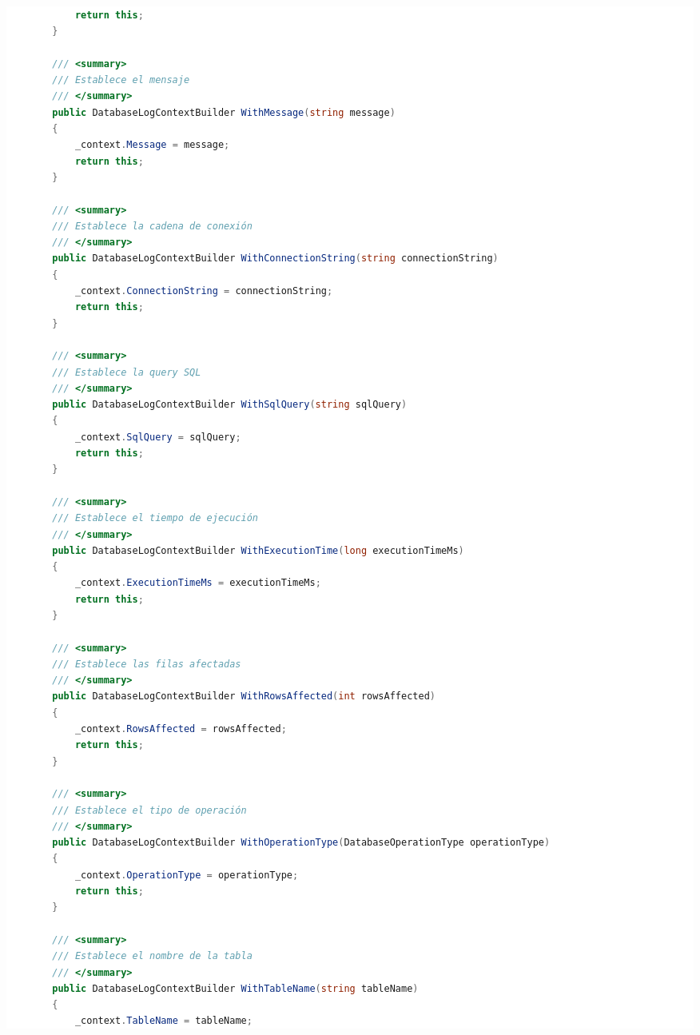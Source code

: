 ```csharp
            return this;
        }
        
        /// <summary>
        /// Establece el mensaje
        /// </summary>
        public DatabaseLogContextBuilder WithMessage(string message)
        {
            _context.Message = message;
            return this;
        }
        
        /// <summary>
        /// Establece la cadena de conexión
        /// </summary>
        public DatabaseLogContextBuilder WithConnectionString(string connectionString)
        {
            _context.ConnectionString = connectionString;
            return this;
        }
        
        /// <summary>
        /// Establece la query SQL
        /// </summary>
        public DatabaseLogContextBuilder WithSqlQuery(string sqlQuery)
        {
            _context.SqlQuery = sqlQuery;
            return this;
        }
        
        /// <summary>
        /// Establece el tiempo de ejecución
        /// </summary>
        public DatabaseLogContextBuilder WithExecutionTime(long executionTimeMs)
        {
            _context.ExecutionTimeMs = executionTimeMs;
            return this;
        }
        
        /// <summary>
        /// Establece las filas afectadas
        /// </summary>
        public DatabaseLogContextBuilder WithRowsAffected(int rowsAffected)
        {
            _context.RowsAffected = rowsAffected;
            return this;
        }
        
        /// <summary>
        /// Establece el tipo de operación
        /// </summary>
        public DatabaseLogContextBuilder WithOperationType(DatabaseOperationType operationType)
        {
            _context.OperationType = operationType;
            return this;
        }
        
        /// <summary>
        /// Establece el nombre de la tabla
        /// </summary>
        public DatabaseLogContextBuilder WithTableName(string tableName)
        {
            _context.TableName = tableName;
```